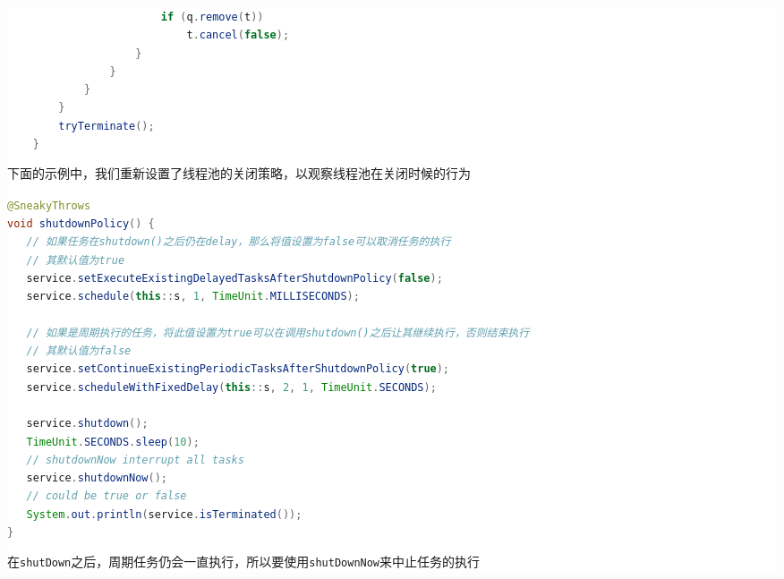 ```java
                        if (q.remove(t))
                            t.cancel(false);
                    }
                }
            }
        }
        tryTerminate();
    }
```

下面的示例中，我们重新设置了线程池的关闭策略，以观察线程池在关闭时候的行为

```java
@SneakyThrows
void shutdownPolicy() {
   // 如果任务在shutdown()之后仍在delay，那么将值设置为false可以取消任务的执行
   // 其默认值为true
   service.setExecuteExistingDelayedTasksAfterShutdownPolicy(false);
   service.schedule(this::s, 1, TimeUnit.MILLISECONDS);

   // 如果是周期执行的任务，将此值设置为true可以在调用shutdown()之后让其继续执行，否则结束执行
   // 其默认值为false
   service.setContinueExistingPeriodicTasksAfterShutdownPolicy(true);
   service.scheduleWithFixedDelay(this::s, 2, 1, TimeUnit.SECONDS);

   service.shutdown();
   TimeUnit.SECONDS.sleep(10);
   // shutdownNow interrupt all tasks
   service.shutdownNow();
   // could be true or false
   System.out.println(service.isTerminated());
}
```

在`shutDown`之后，周期任务仍会一直执行，所以要使用`shutDownNow`来中止任务的执行

[^1]: 特殊地，当`corePoolSize = 0`时，池中仅可允许一个线程执行任务
